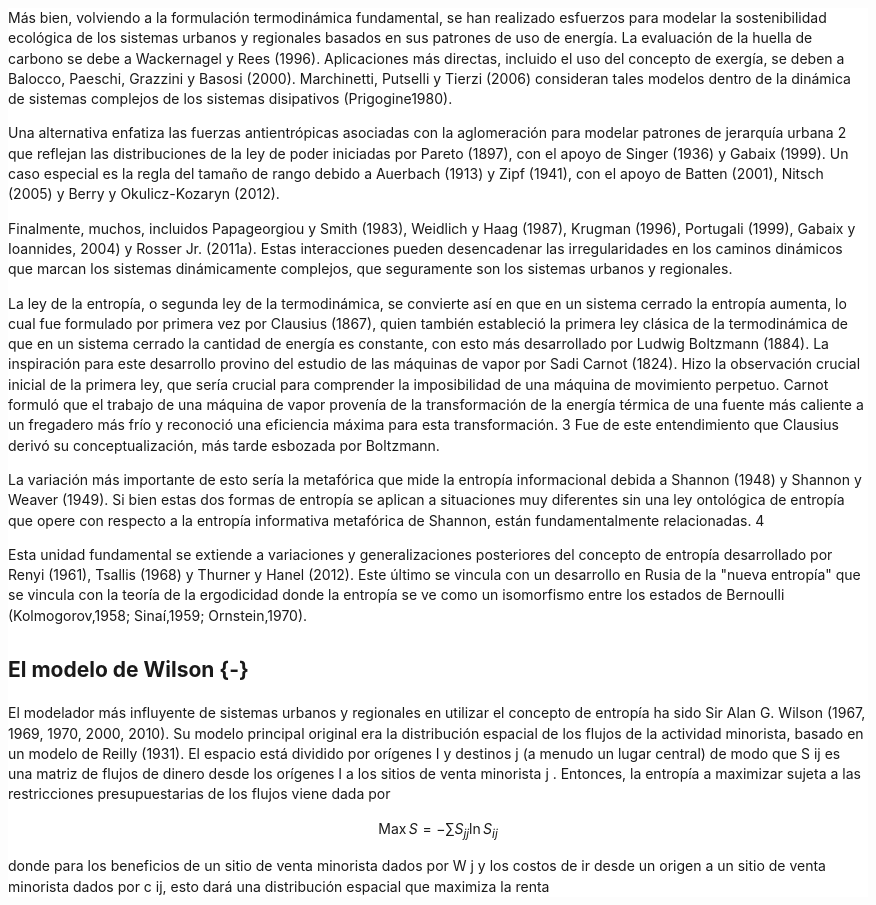 Más bien, volviendo a la formulación termodinámica fundamental, se han realizado esfuerzos para modelar la sostenibilidad ecológica de los sistemas urbanos y regionales basados ​​en sus patrones de uso de energía. La evaluación de la huella de carbono se debe a Wackernagel y Rees (1996). Aplicaciones más directas, incluido el uso del concepto de exergía, se deben a Balocco, Paeschi, Grazzini y Basosi (2000). Marchinetti, Putselli y Tierzi (2006) consideran tales modelos dentro de la dinámica de sistemas complejos de los sistemas disipativos (Prigogine1980).

Una alternativa enfatiza las fuerzas antientrópicas asociadas con la aglomeración para modelar patrones de jerarquía urbana 2 que reflejan las distribuciones de la ley de poder iniciadas por Pareto (1897), con el apoyo de Singer (1936) y Gabaix (1999). Un caso especial es la regla del tamaño de rango debido a Auerbach (1913) y Zipf (1941), con el apoyo de Batten (2001), Nitsch (2005) y Berry y Okulicz-Kozaryn (2012).

Finalmente, muchos, incluidos Papageorgiou y Smith (1983), Weidlich y Haag (1987), Krugman (1996), Portugali (1999), Gabaix y Ioannides, 2004) y Rosser Jr. (2011a). Estas interacciones pueden desencadenar las irregularidades en los caminos dinámicos que marcan los sistemas dinámicamente complejos, que seguramente son los sistemas urbanos y regionales.

La ley de la entropía, o segunda ley de la termodinámica, se convierte así en que en un sistema cerrado la entropía aumenta, lo cual fue formulado por primera vez por Clausius (1867), quien también estableció la primera ley clásica de la termodinámica de que en un sistema cerrado la cantidad de energía es constante, con esto más desarrollado por Ludwig Boltzmann (1884). La inspiración para este desarrollo provino del estudio de las máquinas de vapor por Sadi Carnot (1824). Hizo la observación crucial inicial de la primera ley, que sería crucial para comprender la imposibilidad de una máquina de movimiento perpetuo. Carnot formuló que el trabajo de una máquina de vapor provenía de la transformación de la energía térmica de una fuente más caliente a un fregadero más frío y reconoció una eficiencia máxima para esta transformación. 3 Fue de este entendimiento que Clausius derivó su conceptualización, más tarde esbozada por Boltzmann.

La variación más importante de esto sería la metafórica que mide la entropía informacional debida a Shannon (1948) y Shannon y Weaver (1949). Si bien estas dos formas de entropía se aplican a situaciones muy diferentes sin una ley ontológica de entropía que opere con respecto a la entropía informativa metafórica de Shannon, están fundamentalmente relacionadas. 4

Esta unidad fundamental se extiende a variaciones y generalizaciones posteriores del concepto de entropía desarrollado por Renyi (1961), Tsallis (1968) y Thurner y Hanel (2012). Este último se vincula con un desarrollo en Rusia de la "nueva entropía" que se vincula con la teoría de la ergodicidad donde la entropía se ve como un isomorfismo entre los estados de Bernoulli (Kolmogorov,1958; Sinaí,1959; Ornstein,1970).

## El modelo de Wilson {-}

El modelador más influyente de sistemas urbanos y regionales en utilizar el concepto de entropía ha sido Sir Alan G. Wilson (1967, 1969, 1970, 2000, 2010). Su modelo principal original era la distribución espacial de los flujos de la actividad minorista, basado en un modelo de Reilly (1931). El espacio está dividido por orígenes I y destinos j (a menudo un lugar central) de modo que S ij es una matriz de flujos de dinero desde los orígenes I a los sitios de venta minorista j . Entonces, la entropía a maximizar sujeta a las restricciones presupuestarias de los flujos viene dada por

$$\operatorname{Max} S=-\sum S_{j j} \ln S_{i j}$$

donde para los beneficios de un sitio de venta minorista dados por W j y los costos de ir desde un origen a un sitio de venta minorista dados por c ij, esto dará una distribución espacial que maximiza la renta
